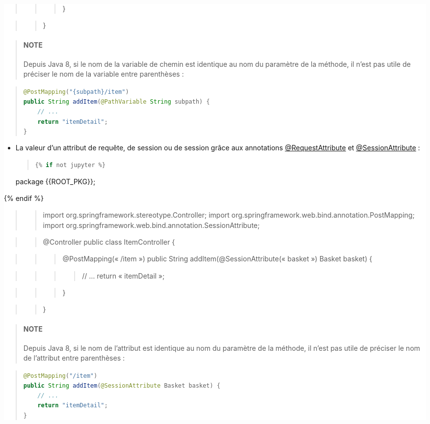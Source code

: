 > > > }

> > }

> #### NOTE
> Depuis Java 8, si le nom de la variable de chemin est identique au nom du
> paramètre de la méthode, il n’est pas utile de préciser le nom de la variable
> entre parenthèses :

> ```java
> @PostMapping("{subpath}/item")
> public String addItem(@PathVariable String subpath) {
>     // ...
>     return "itemDetail";
> }
> ```
* La valeur d’un attribut de requête, de session ou de session grâce aux annotations
  [@RequestAttribute](https://docs.spring.io/spring-framework/docs/current/javadoc-api/org/springframework/web/bind/annotation/RequestAttribute.html) et [@SessionAttribute](https://docs.spring.io/spring-framework/docs/current/javadoc-api/org/springframework/web/bind/annotation/SessionAttribute.html) :
  > ```java
  > {% if not jupyter %}
  > ```

  package {{ROOT_PKG}};

{% endif %}

> > import org.springframework.stereotype.Controller;
> > import org.springframework.web.bind.annotation.PostMapping;
> > import org.springframework.web.bind.annotation.SessionAttribute;

> > @Controller
> > public class ItemController {

> > > @PostMapping(« /item »)
> > > public String addItem(@SessionAttribute(« basket ») Basket basket) {

> > > > // …
> > > > return « itemDetail »;

> > > }

> > }

> #### NOTE
> Depuis Java 8, si le nom de l’attribut est identique au nom du
> paramètre de la méthode, il n’est pas utile de préciser le nom de l’attribut
> entre parenthèses :

> ```java
> @PostMapping("/item")
> public String addItem(@SessionAttribute Basket basket) {
>     // ...
>     return "itemDetail";
> }
> ```
